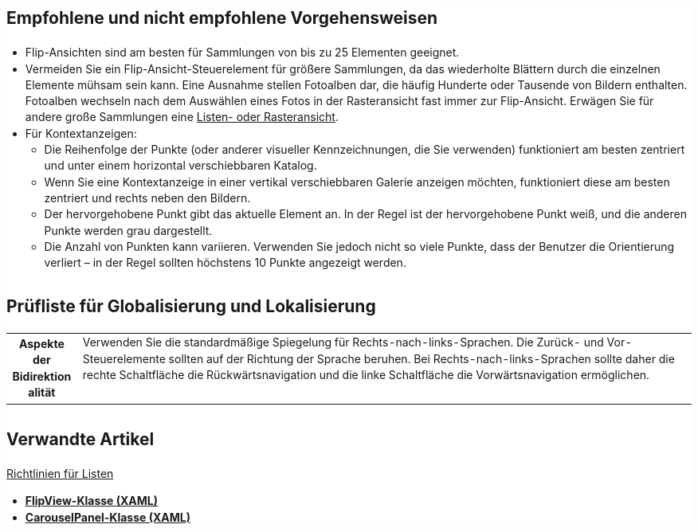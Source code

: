 ## Empfohlene und nicht empfohlene Vorgehensweisen

-   Flip-Ansichten sind am besten für Sammlungen von bis zu 25 Elementen geeignet.
-   Vermeiden Sie ein Flip-Ansicht-Steuerelement für größere Sammlungen, da das wiederholte Blättern durch die einzelnen Elemente mühsam sein kann. Eine Ausnahme stellen Fotoalben dar, die häufig Hunderte oder Tausende von Bildern enthalten. Fotoalben wechseln nach dem Auswählen eines Fotos in der Rasteransicht fast immer zur Flip-Ansicht. Erwägen Sie für andere große Sammlungen eine [Listen- oder Rasteransicht](lists.md).
-   Für Kontextanzeigen:
    -   Die Reihenfolge der Punkte (oder anderer visueller Kennzeichnungen, die Sie verwenden) funktioniert am besten zentriert und unter einem horizontal verschiebbaren Katalog.
    -   Wenn Sie eine Kontextanzeige in einer vertikal verschiebbaren Galerie anzeigen möchten, funktioniert diese am besten zentriert und rechts neben den Bildern.
    -   Der hervorgehobene Punkt gibt das aktuelle Element an. In der Regel ist der hervorgehobene Punkt weiß, und die anderen Punkte werden grau dargestellt.
    -   Die Anzahl von Punkten kann variieren. Verwenden Sie jedoch nicht so viele Punkte, dass der Benutzer die Orientierung verliert – in der Regel sollten höchstens 10 Punkte angezeigt werden.

## Prüfliste für Globalisierung und Lokalisierung

<table>
<tr>
<th>Aspekte der Bidirektionalität</th><td>Verwenden Sie die standardmäßige Spiegelung für Rechts-nach-links-Sprachen. Die Zurück- und Vor-Steuerelemente sollten auf der Richtung der Sprache beruhen. Bei Rechts-nach-links-Sprachen sollte daher die rechte Schaltfläche die Rückwärtsnavigation und die linke Schaltfläche die Vorwärtsnavigation ermöglichen.</td>
</tr>

</table>


## Verwandte Artikel

[Richtlinien für Listen](https://msdn.microsoft.com/library/windows/apps/mt186889)
- [**FlipView-Klasse (XAML)**](https://msdn.microsoft.com/library/windows/apps/br242678)
- [**CarouselPanel-Klasse (XAML)**](https://msdn.microsoft.com/library/windows/apps/hh967950)





